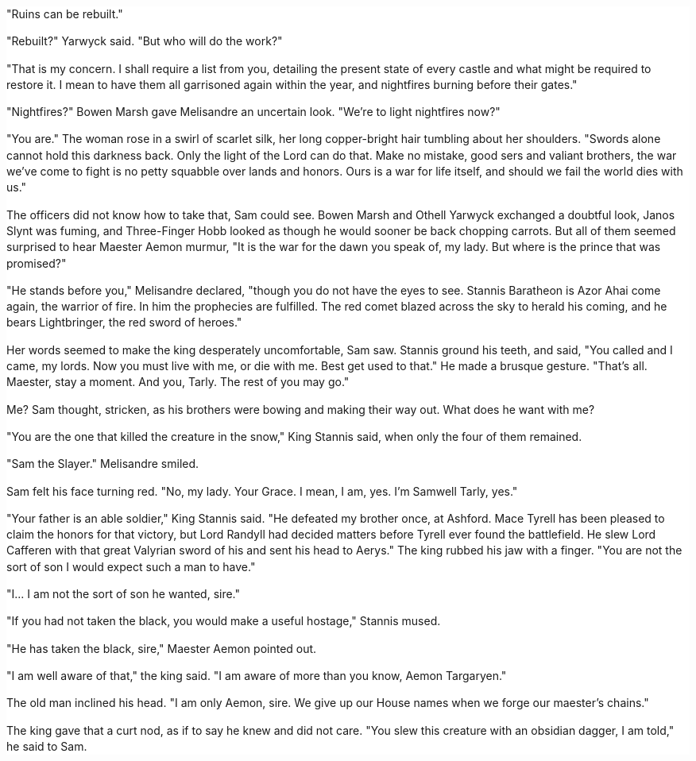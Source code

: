 "Ruins can be rebuilt."

"Rebuilt?" Yarwyck said. "But who will do the work?"

"That is my concern. I shall require a list from you, detailing the present state of every castle and what might be required to restore it. I mean to have them all garrisoned again within the year, and nightfires burning before their gates."

"Nightfires?" Bowen Marsh gave Melisandre an uncertain look. "We’re to light nightfires now?"

"You are." The woman rose in a swirl of scarlet silk, her long copper-bright hair tumbling about her shoulders. "Swords alone cannot hold this darkness back. Only the light of the Lord can do that. Make no mistake, good sers and valiant brothers, the war we’ve come to fight is no petty squabble over lands and honors. Ours is a war for life itself, and should we fail the world dies with us."

The officers did not know how to take that, Sam could see. Bowen Marsh and Othell Yarwyck exchanged a doubtful look, Janos Slynt was fuming, and Three-Finger Hobb looked as though he would sooner be back chopping carrots. But all of them seemed surprised to hear Maester Aemon murmur, "It is the war for the dawn you speak of, my lady. But where is the prince that was promised?"

"He stands before you," Melisandre declared, "though you do not have the eyes to see. Stannis Baratheon is Azor Ahai come again, the warrior of fire. In him the prophecies are fulfilled. The red comet blazed across the sky to herald his coming, and he bears Lightbringer, the red sword of heroes."

Her words seemed to make the king desperately uncomfortable, Sam saw. Stannis ground his teeth, and said, "You called and I came, my lords. Now you must live with me, or die with me. Best get used to that." He made a brusque gesture. "That’s all. Maester, stay a moment. And you, Tarly. The rest of you may go."

Me? Sam thought, stricken, as his brothers were bowing and making their way out. What does he want with me?

"You are the one that killed the creature in the snow," King Stannis said, when only the four of them remained.

"Sam the Slayer." Melisandre smiled.

Sam felt his face turning red. "No, my lady. Your Grace. I mean, I am, yes. I’m Samwell Tarly, yes."

"Your father is an able soldier," King Stannis said. "He defeated my brother once, at Ashford. Mace Tyrell has been pleased to claim the honors for that victory, but Lord Randyll had decided matters before Tyrell ever found the battlefield. He slew Lord Cafferen with that great Valyrian sword of his and sent his head to Aerys." The king rubbed his jaw with a finger. "You are not the sort of son I would expect such a man to have."

"I... I am not the sort of son he wanted, sire."

"If you had not taken the black, you would make a useful hostage," Stannis mused.

"He has taken the black, sire," Maester Aemon pointed out.

"I am well aware of that," the king said. "I am aware of more than you know, Aemon Targaryen."

The old man inclined his head. "I am only Aemon, sire. We give up our House names when we forge our maester’s chains."

The king gave that a curt nod, as if to say he knew and did not care. "You slew this creature with an obsidian dagger, I am told," he said to Sam.
